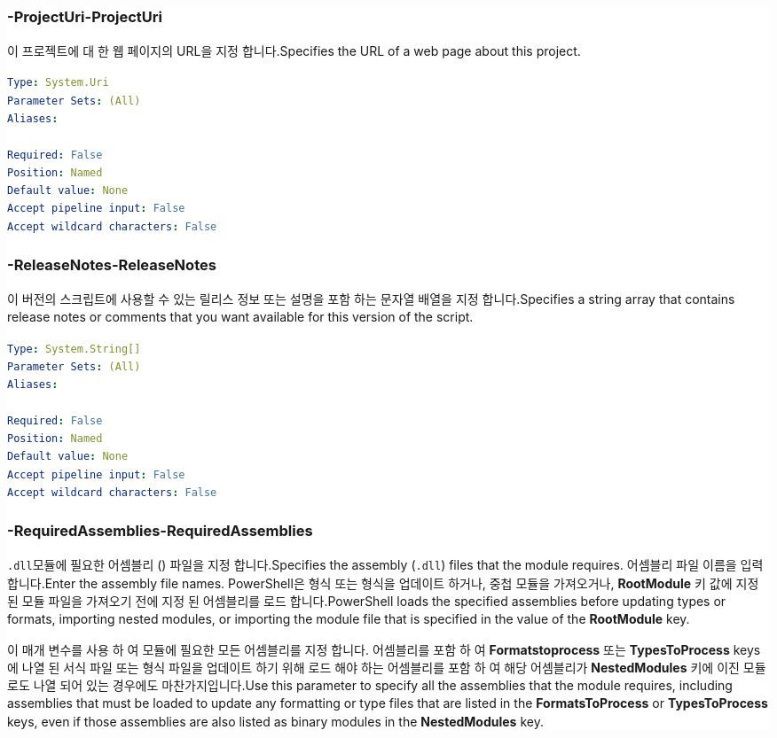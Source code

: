 ### <span data-ttu-id="8faa5-229">-ProjectUri</span><span class="sxs-lookup"><span data-stu-id="8faa5-229">-ProjectUri</span></span>

<span data-ttu-id="8faa5-230">이 프로젝트에 대 한 웹 페이지의 URL을 지정 합니다.</span><span class="sxs-lookup"><span data-stu-id="8faa5-230">Specifies the URL of a web page about this project.</span></span>

```yaml
Type: System.Uri
Parameter Sets: (All)
Aliases:

Required: False
Position: Named
Default value: None
Accept pipeline input: False
Accept wildcard characters: False
```

### <span data-ttu-id="8faa5-231">-ReleaseNotes</span><span class="sxs-lookup"><span data-stu-id="8faa5-231">-ReleaseNotes</span></span>

<span data-ttu-id="8faa5-232">이 버전의 스크립트에 사용할 수 있는 릴리스 정보 또는 설명을 포함 하는 문자열 배열을 지정 합니다.</span><span class="sxs-lookup"><span data-stu-id="8faa5-232">Specifies a string array that contains release notes or comments that you want available for this version of the script.</span></span>

```yaml
Type: System.String[]
Parameter Sets: (All)
Aliases:

Required: False
Position: Named
Default value: None
Accept pipeline input: False
Accept wildcard characters: False
```

### <span data-ttu-id="8faa5-233">-RequiredAssemblies</span><span class="sxs-lookup"><span data-stu-id="8faa5-233">-RequiredAssemblies</span></span>

<span data-ttu-id="8faa5-234">`.dll`모듈에 필요한 어셈블리 () 파일을 지정 합니다.</span><span class="sxs-lookup"><span data-stu-id="8faa5-234">Specifies the assembly (`.dll`) files that the module requires.</span></span> <span data-ttu-id="8faa5-235">어셈블리 파일 이름을 입력합니다.</span><span class="sxs-lookup"><span data-stu-id="8faa5-235">Enter the assembly file names.</span></span>
<span data-ttu-id="8faa5-236">PowerShell은 형식 또는 형식을 업데이트 하거나, 중첩 모듈을 가져오거나, **RootModule** 키 값에 지정 된 모듈 파일을 가져오기 전에 지정 된 어셈블리를 로드 합니다.</span><span class="sxs-lookup"><span data-stu-id="8faa5-236">PowerShell loads the specified assemblies before updating types or formats, importing nested modules, or importing the module file that is specified in the value of the **RootModule** key.</span></span>

<span data-ttu-id="8faa5-237">이 매개 변수를 사용 하 여 모듈에 필요한 모든 어셈블리를 지정 합니다. 어셈블리를 포함 하 여 **Formatstoprocess** 또는 **TypesToProcess** keys에 나열 된 서식 파일 또는 형식 파일을 업데이트 하기 위해 로드 해야 하는 어셈블리를 포함 하 여 해당 어셈블리가 **NestedModules** 키에 이진 모듈로도 나열 되어 있는 경우에도 마찬가지입니다.</span><span class="sxs-lookup"><span data-stu-id="8faa5-237">Use this parameter to specify all the assemblies that the module requires, including assemblies that must be loaded to update any formatting or type files that are listed in the **FormatsToProcess** or **TypesToProcess** keys, even if those assemblies are also listed as binary modules in the **NestedModules** key.</span></span>
